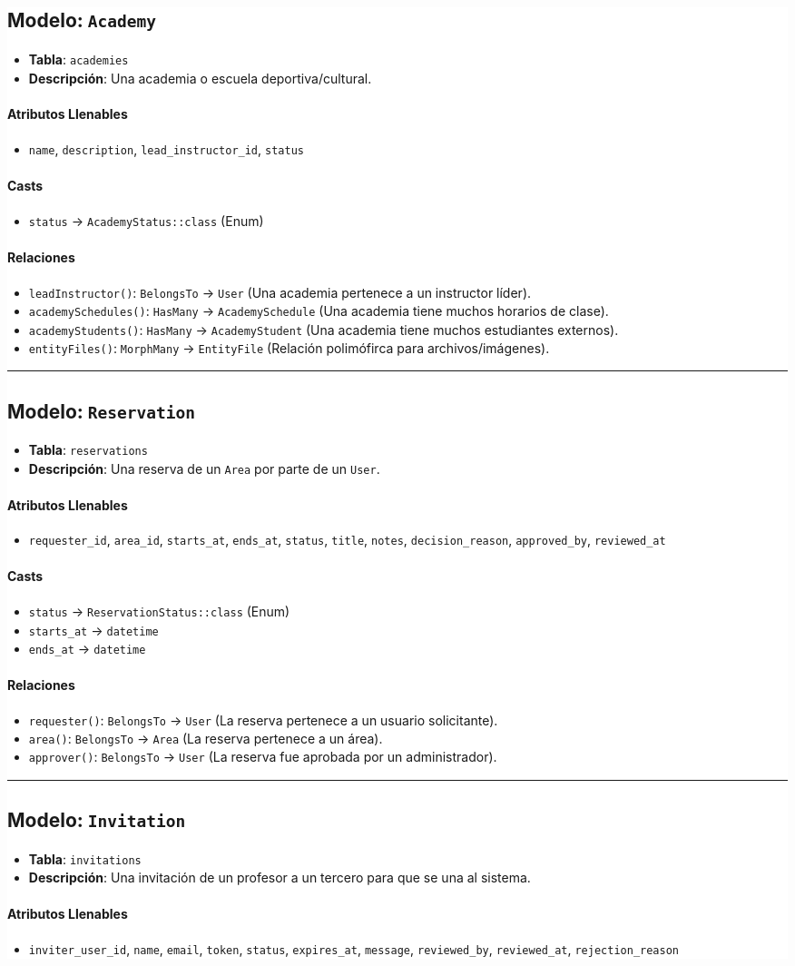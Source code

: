 
## Modelo: `Academy`

- **Tabla**: `academies`
- **Descripción**: Una academia o escuela deportiva/cultural.

#### Atributos Llenables
- `name`, `description`, `lead_instructor_id`, `status`

#### Casts
- `status` → `AcademyStatus::class` (Enum)

#### Relaciones
- `leadInstructor()`: `BelongsTo` → `User` (Una academia pertenece a un instructor líder).
- `academySchedules()`: `HasMany` → `AcademySchedule` (Una academia tiene muchos horarios de clase).
- `academyStudents()`: `HasMany` → `AcademyStudent` (Una academia tiene muchos estudiantes externos).
- `entityFiles()`: `MorphMany` → `EntityFile` (Relación polimófirca para archivos/imágenes).

---

## Modelo: `Reservation`

- **Tabla**: `reservations`
- **Descripción**: Una reserva de un `Area` por parte de un `User`.

#### Atributos Llenables
- `requester_id`, `area_id`, `starts_at`, `ends_at`, `status`, `title`, `notes`, `decision_reason`, `approved_by`, `reviewed_at`

#### Casts
- `status` → `ReservationStatus::class` (Enum)
- `starts_at` → `datetime`
- `ends_at` → `datetime`

#### Relaciones
- `requester()`: `BelongsTo` → `User` (La reserva pertenece a un usuario solicitante).
- `area()`: `BelongsTo` → `Area` (La reserva pertenece a un área).
- `approver()`: `BelongsTo` → `User` (La reserva fue aprobada por un administrador).

---

## Modelo: `Invitation`

- **Tabla**: `invitations`
- **Descripción**: Una invitación de un profesor a un tercero para que se una al sistema.

#### Atributos Llenables
- `inviter_user_id`, `name`, `email`, `token`, `status`, `expires_at`, `message`, `reviewed_by`, `reviewed_at`, `rejection_reason`
